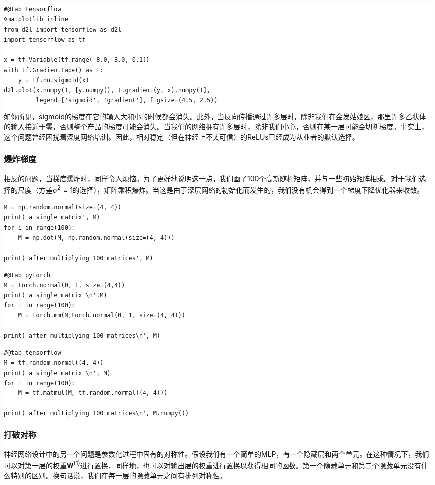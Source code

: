 ```{.python .input}
#@tab tensorflow
%matplotlib inline
from d2l import tensorflow as d2l
import tensorflow as tf

x = tf.Variable(tf.range(-8.0, 8.0, 0.1))
with tf.GradientTape() as t:
    y = tf.nn.sigmoid(x)
d2l.plot(x.numpy(), [y.numpy(), t.gradient(y, x).numpy()],
         legend=['sigmoid', 'gradient'], figsize=(4.5, 2.5))
```

如你所见，sigmoid的梯度在它的输入大和小的时候都会消失。此外，当反向传播通过许多层时，除非我们在金发姑娘区，那里许多乙状体的输入接近于零，否则整个产品的梯度可能会消失。当我们的网络拥有许多层时，除非我们小心，否则在某一层可能会切断梯度。事实上，这个问题曾经困扰着深度网络培训。因此，相对稳定（但在神经上不太可信）的ReLUs已经成为从业者的默认选择。

### 爆炸梯度

相反的问题，当梯度爆炸时，同样令人烦恼。为了更好地说明这一点，我们画了100个高斯随机矩阵，并与一些初始矩阵相乘。对于我们选择的尺度（方差$\sigma^2=1$的选择），矩阵乘积爆炸。当这是由于深层网络的初始化而发生的，我们没有机会得到一个梯度下降优化器来收敛。

```{.python .input}
M = np.random.normal(size=(4, 4))
print('a single matrix', M)
for i in range(100):
    M = np.dot(M, np.random.normal(size=(4, 4)))

print('after multiplying 100 matrices', M)
```

```{.python .input}
#@tab pytorch
M = torch.normal(0, 1, size=(4,4))
print('a single matrix \n',M)
for i in range(100):
    M = torch.mm(M,torch.normal(0, 1, size=(4, 4)))

print('after multiplying 100 matrices\n', M)
```

```{.python .input}
#@tab tensorflow
M = tf.random.normal((4, 4))
print('a single matrix \n', M)
for i in range(100):
    M = tf.matmul(M, tf.random.normal((4, 4)))

print('after multiplying 100 matrices\n', M.numpy())
```

### 打破对称

神经网络设计中的另一个问题是参数化过程中固有的对称性。假设我们有一个简单的MLP，有一个隐藏层和两个单元。在这种情况下，我们可以对第一层的权重$\mathbf{W}^{(1)}$进行置换，同样地，也可以对输出层的权重进行置换以获得相同的函数。第一个隐藏单元和第二个隐藏单元没有什么特别的区别。换句话说，我们在每一层的隐藏单元之间有排列对称性。
